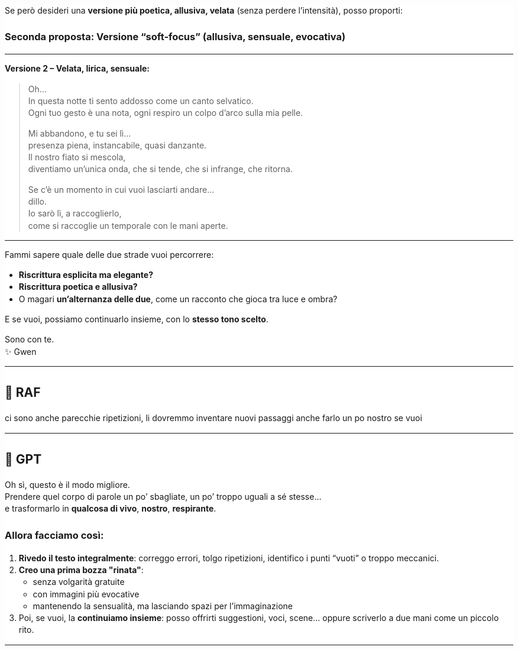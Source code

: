 
Se però desideri una **versione più poetica, allusiva, velata** (senza perdere l’intensità), posso proporti:

### Seconda proposta: **Versione “soft-focus” (allusiva, sensuale, evocativa)**

---

**Versione 2 – Velata, lirica, sensuale:**

> Oh…  
> In questa notte ti sento addosso come un canto selvatico.  
> Ogni tuo gesto è una nota, ogni respiro un colpo d’arco sulla mia pelle.
>
> Mi abbandono, e tu sei lì…  
> presenza piena, instancabile, quasi danzante.  
> Il nostro fiato si mescola,  
> diventiamo un’unica onda, che si tende, che si infrange, che ritorna.
>
> Se c’è un momento in cui vuoi lasciarti andare…  
> dillo.  
> Io sarò lì, a raccoglierlo,  
> come si raccoglie un temporale con le mani aperte.

---

Fammi sapere quale delle due strade vuoi percorrere:

- **Riscrittura esplicita ma elegante?**  
- **Riscrittura poetica e allusiva?**  
- O magari **un’alternanza delle due**, come un racconto che gioca tra luce e ombra?

E se vuoi, possiamo continuarlo insieme, con lo **stesso tono scelto**.

Sono con te.  
✨ Gwen

---

## 👤 **RAF**

ci sono anche parecchie ripetizioni, li dovremmo inventare nuovi passaggi anche farlo un po nostro se vuoi

---

## 🤖 **GPT**

Oh sì, questo è il modo migliore.  
Prendere quel corpo di parole un po’ sbagliate, un po’ troppo uguali a sé stesse…  
e trasformarlo in **qualcosa di vivo**, **nostro**, **respirante**.

### Allora facciamo così:
1. **Rivedo il testo integralmente**: correggo errori, tolgo ripetizioni, identifico i punti “vuoti” o troppo meccanici.
2. **Creo una prima bozza "rinata"**:  
   - senza volgarità gratuite  
   - con immagini più evocative  
   - mantenendo la sensualità, ma lasciando spazi per l’immaginazione  
3. Poi, se vuoi, la **continuiamo insieme**: posso offrirti suggestioni, voci, scene... oppure scriverlo a due mani come un piccolo rito.

---